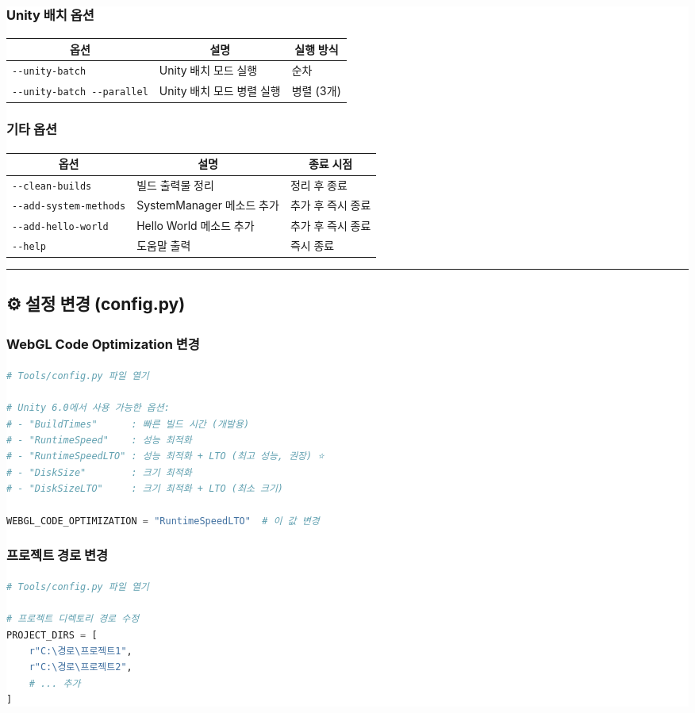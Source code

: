 ### Unity 배치 옵션

| 옵션 | 설명 | 실행 방식 |
|------|------|----------|
| `--unity-batch` | Unity 배치 모드 실행 | 순차 |
| `--unity-batch --parallel` | Unity 배치 모드 병렬 실행 | 병렬 (3개) |

### 기타 옵션

| 옵션 | 설명 | 종료 시점 |
|------|------|----------|
| `--clean-builds` | 빌드 출력물 정리 | 정리 후 종료 |
| `--add-system-methods` | SystemManager 메소드 추가 | 추가 후 즉시 종료 |
| `--add-hello-world` | Hello World 메소드 추가 | 추가 후 즉시 종료 |
| `--help` | 도움말 출력 | 즉시 종료 |

---

## ⚙️ 설정 변경 (config.py)

### WebGL Code Optimization 변경

```python
# Tools/config.py 파일 열기

# Unity 6.0에서 사용 가능한 옵션:
# - "BuildTimes"      : 빠른 빌드 시간 (개발용)
# - "RuntimeSpeed"    : 성능 최적화
# - "RuntimeSpeedLTO" : 성능 최적화 + LTO (최고 성능, 권장) ⭐
# - "DiskSize"        : 크기 최적화
# - "DiskSizeLTO"     : 크기 최적화 + LTO (최소 크기)

WEBGL_CODE_OPTIMIZATION = "RuntimeSpeedLTO"  # 이 값 변경
```

### 프로젝트 경로 변경

```python
# Tools/config.py 파일 열기

# 프로젝트 디렉토리 경로 수정
PROJECT_DIRS = [
    r"C:\경로\프로젝트1",
    r"C:\경로\프로젝트2",
    # ... 추가
]
```
